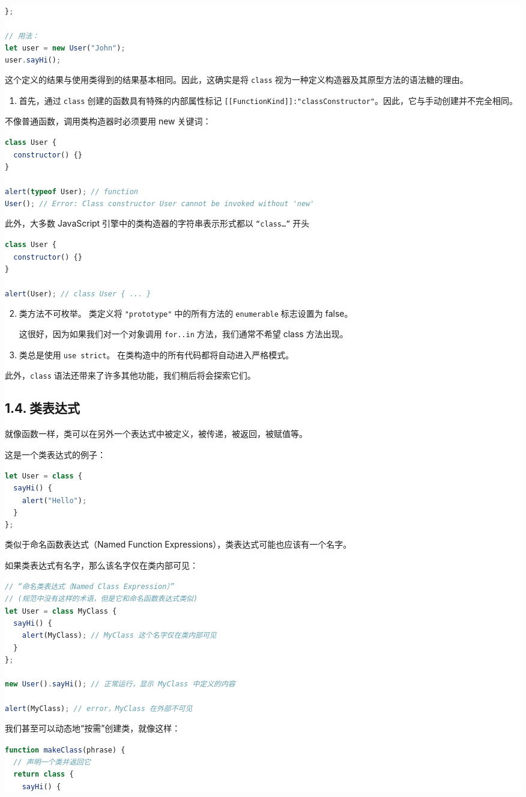 ```js
};

// 用法：
let user = new User("John");
user.sayHi();
```
这个定义的结果与使用类得到的结果基本相同。因此，这确实是将 `class` 视为一种定义构造器及其原型方法的语法糖的理由。
1. 首先，通过 `class` 创建的函数具有特殊的内部属性标记 `[[FunctionKind]]:"classConstructor"`。因此，它与手动创建并不完全相同。

不像普通函数，调用类构造器时必须要用 new 关键词：
```js
class User {
  constructor() {}
}

alert(typeof User); // function
User(); // Error: Class constructor User cannot be invoked without 'new'
```

此外，大多数 JavaScript 引擎中的类构造器的字符串表示形式都以 `“class…”` 开头
```js
class User {
  constructor() {}
}

alert(User); // class User { ... }
```
2. 类方法不可枚举。 类定义将 `"prototype"` 中的所有方法的 `enumerable` 标志设置为 false。

    这很好，因为如果我们对一个对象调用 `for..in` 方法，我们通常不希望 class 方法出现。
3. 类总是使用 `use strict`。 在类构造中的所有代码都将自动进入严格模式。

此外，`class` 语法还带来了许多其他功能，我们稍后将会探索它们。

## 1.4. 类表达式
就像函数一样，类可以在另外一个表达式中被定义，被传递，被返回，被赋值等。

这是一个类表达式的例子：
```js
let User = class {
  sayHi() {
    alert("Hello");
  }
};
```
类似于命名函数表达式（Named Function Expressions），类表达式可能也应该有一个名字。

如果类表达式有名字，那么该名字仅在类内部可见：
```js
// “命名类表达式（Named Class Expression）”
// (规范中没有这样的术语，但是它和命名函数表达式类似)
let User = class MyClass {
  sayHi() {
    alert(MyClass); // MyClass 这个名字仅在类内部可见
  }
};

new User().sayHi(); // 正常运行，显示 MyClass 中定义的内容

alert(MyClass); // error，MyClass 在外部不可见
```
我们甚至可以动态地“按需”创建类，就像这样：
```js
function makeClass(phrase) {
  // 声明一个类并返回它
  return class {
    sayHi() {
```

  [Symbol.toStringTag]: "User"